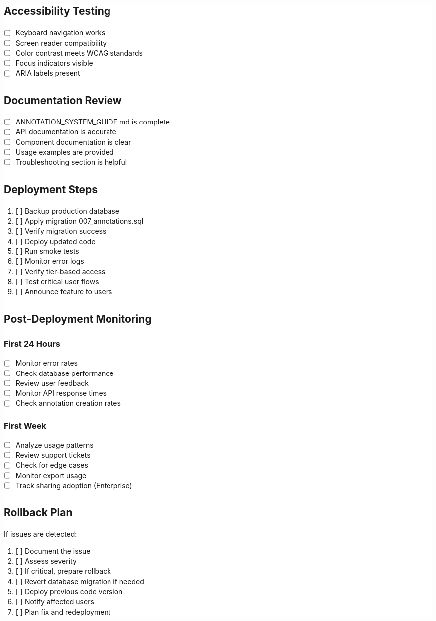 ## Accessibility Testing

- [ ] Keyboard navigation works
- [ ] Screen reader compatibility
- [ ] Color contrast meets WCAG standards
- [ ] Focus indicators visible
- [ ] ARIA labels present

## Documentation Review

- [ ] ANNOTATION_SYSTEM_GUIDE.md is complete
- [ ] API documentation is accurate
- [ ] Component documentation is clear
- [ ] Usage examples are provided
- [ ] Troubleshooting section is helpful

## Deployment Steps

1. [ ] Backup production database
2. [ ] Apply migration 007_annotations.sql
3. [ ] Verify migration success
4. [ ] Deploy updated code
5. [ ] Run smoke tests
6. [ ] Monitor error logs
7. [ ] Verify tier-based access
8. [ ] Test critical user flows
9. [ ] Announce feature to users

## Post-Deployment Monitoring

### First 24 Hours
- [ ] Monitor error rates
- [ ] Check database performance
- [ ] Review user feedback
- [ ] Monitor API response times
- [ ] Check annotation creation rates

### First Week
- [ ] Analyze usage patterns
- [ ] Review support tickets
- [ ] Check for edge cases
- [ ] Monitor export usage
- [ ] Track sharing adoption (Enterprise)

## Rollback Plan

If issues are detected:

1. [ ] Document the issue
2. [ ] Assess severity
3. [ ] If critical, prepare rollback
4. [ ] Revert database migration if needed
5. [ ] Deploy previous code version
6. [ ] Notify affected users
7. [ ] Plan fix and redeployment
